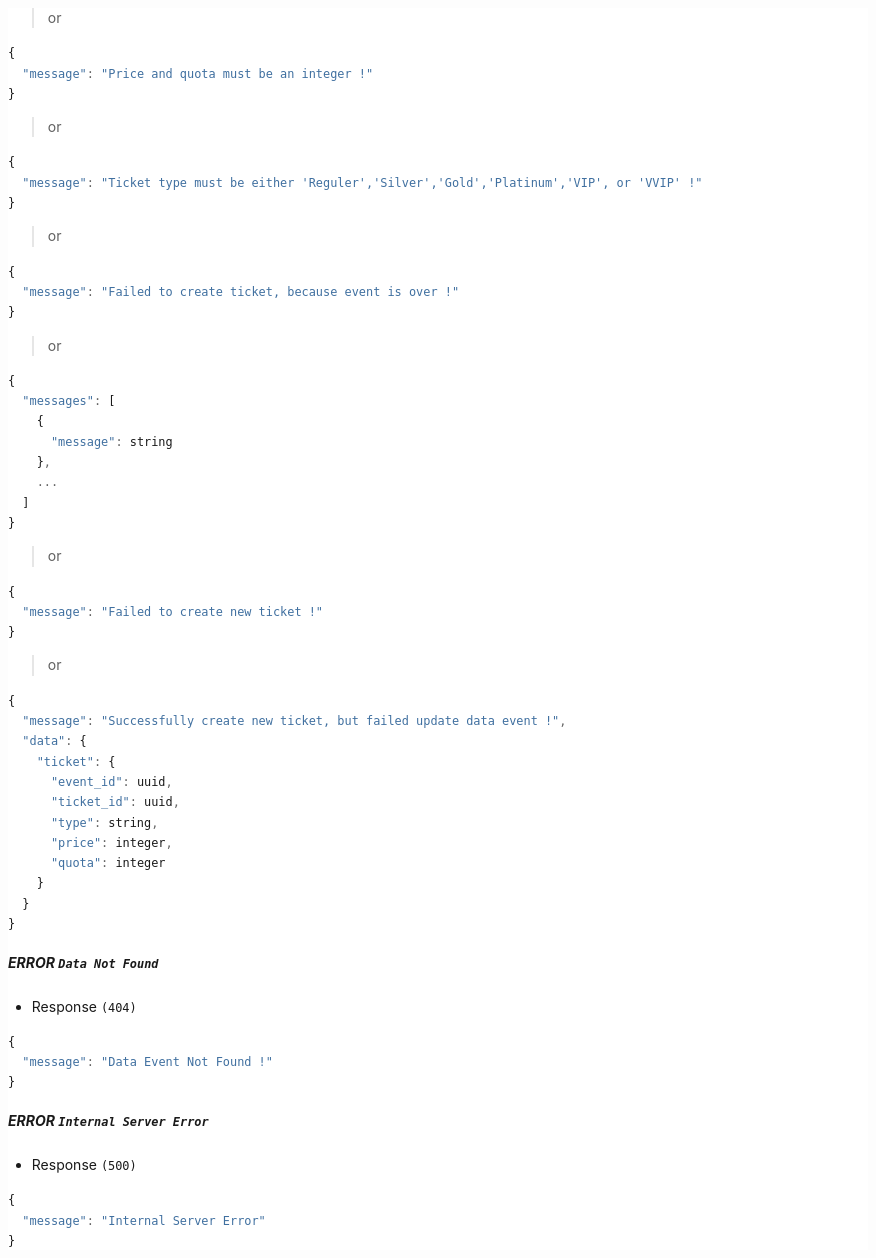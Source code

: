 ```js
```
> or
```js
{
  "message": "Price and quota must be an integer !"
}
```
> or
```js
{
  "message": "Ticket type must be either 'Reguler','Silver','Gold','Platinum','VIP', or 'VVIP' !"
}
```
> or
```js
{
  "message": "Failed to create ticket, because event is over !"
}
```
> or
```js
{
  "messages": [
    {
      "message": string
    },
    ...
  ]
}
```
> or
```js
{
  "message": "Failed to create new ticket !"
}
```
> or
```js
{
  "message": "Successfully create new ticket, but failed update data event !",
  "data": {
    "ticket": {
      "event_id": uuid,
      "ticket_id": uuid,
      "type": string,
      "price": integer,
      "quota": integer
    }
  }
}
```
##### ERROR `Data Not Found`
- Response `(404)`
```js
{
  "message": "Data Event Not Found !"
}
```
##### ERROR `Internal Server Error`
- Response `(500)`
```js
{
  "message": "Internal Server Error"
}
```
#
